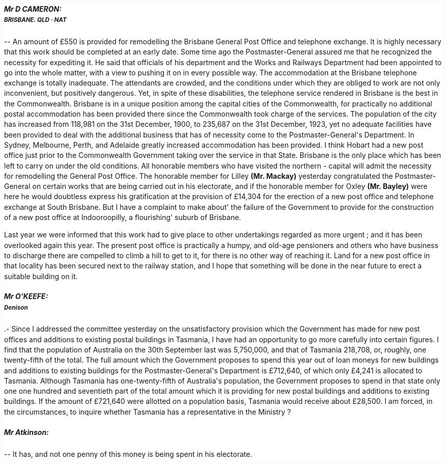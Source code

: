 ##### Mr D CAMERON:<br><small class="text-muted">BRISBANE. QLD &middot; NAT</small>

-- An amount of £550 is provided for remodelling the Brisbane General Post Office and telephone exchange. It is highly necessary that this work should be completed at an early date. Some time ago the Postmaster-General assured me that he recognized the necessity  for  expediting it. He said that officials  of  his department and the Works and Railways Department had been appointed to go into the whole matter, with a view to pushing it on in every possible way. The accommodation at the Brisbane telephone exchange is totally inadequate. The attendants are crowded, and the conditions under which they are obliged to work are not only inconvenient, but positively dangerous. Yet, in spite of these disabilities, the telephone service rendered in Brisbane is the best in the Commonwealth. Brisbane is in a unique position among the capital cities of the Commonwealth,  for  practically  no  additional postal accommodation has been provided there since the Commonwealth took charge of the services. The population of the city has increased from 118,981 on the 31st December, 1900, to 235,687 on the 31st December, 1923, yet no adequate facilities have been provided to deal with the additional business that has of necessity come to the Postmaster-General's Department. In Sydney, Melbourne, Perth, and Adelaide greatly increased accommodation has been provided. I think Hobart had a new post office just prior to the Commonwealth Government taking over the service in that State. Brisbane is the only place which has been left to carry on under the old conditions. All honorable members who have visited the northern - capital will admit the necessity for remodelling the General Post Office. The honorable member for Lilley  **(Mr. Mackay)**  yesterday congratulated the Postmaster-General on certain works that are being carried out in his electorate, and if the honorable member for Oxley  **(Mr. Bayley)**  were here he would doubtless express his gratification at the provision of £14,304 for the erection of a new post office and telephone exchange at South Brisbane. But I have a complaint to make about' the failure of the Government to provide for the construction of a new post office at Indooroopilly, a flourishing' suburb of Brisbane. 

Last year we were informed that this work had to give place to other undertakings regarded as more urgent ; and it has been overlooked again this year. The present post office is practically a humpy, and old-age pensioners and others who have business to discharge there are compelled to climb a hill to get to it, for there is no other way of reaching it. Land for a new post office in that locality has been secured next to the railway station, and I hope that something will be done in the near future to erect a suitable building on it. 

##### Mr O'KEEFE:<br><small class="text-muted">Denison</small>

.- Since I addressed the committee yesterday on the unsatisfactory provision which the Government has made for new post offices and additions to existing postal buildings in Tasmania, I have had an opportunity to go more carefully into certain figures. I find that the population of Australia on the 30th September last was 5,750,000, and that of Tasmania 218,708, or, roughly, one twenty-fifth of the total. The full amount which the Government proposes to spend this year out of loan moneys for new buildings and additions to existing buildings for the Postmaster-General's Department is £712,640, of which only £4,241 is allocated to Tasmania. Although Tasmania has one-twenty-fifth of Australia's population, the Government proposes to spend in that state only one one hundred and seventieth part of the total amount which it is providing for new postal buildings and additions to existing buildings. If the amount of £721,640 were allotted on a population basis, Tasmania would receive about £28,500. I am forced, in the circumstances, to inquire whether Tasmania has a representative in the Ministry ? 

##### Mr Atkinson:

-- It has, and not one penny of this money is being spent in his electorate. 
